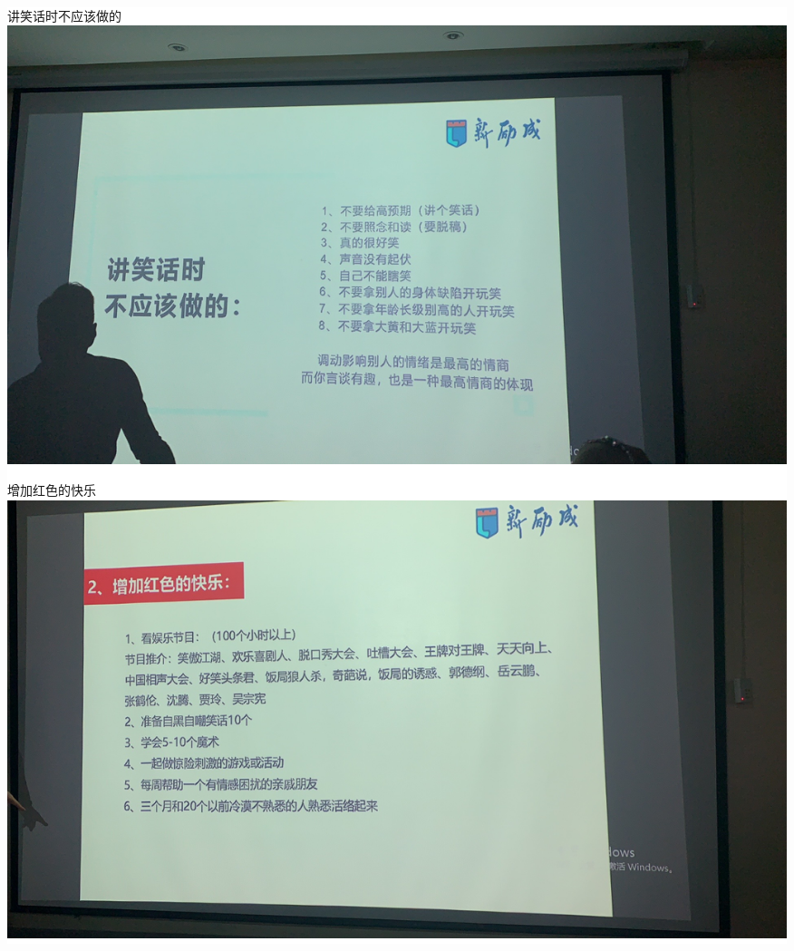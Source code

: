 讲笑话时不应该做的
![34讲笑话时不应该做的.jpeg](./pic/4/34讲笑话时不应该做的.jpeg)

增加红色的快乐
![35增加红色的快乐.jpeg](./pic/4/35增加红色的快乐.jpeg)
